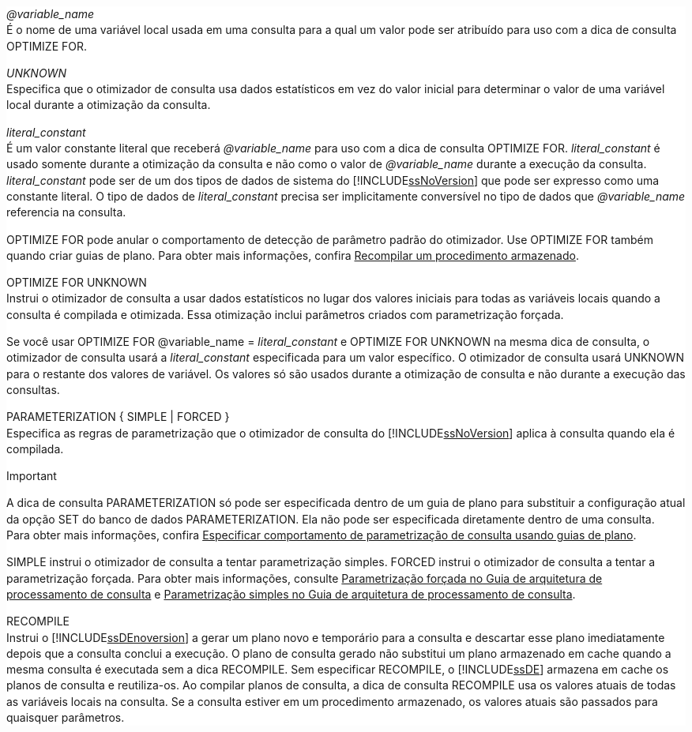 _\@variable\_name_  
É o nome de uma variável local usada em uma consulta para a qual um valor pode ser atribuído para uso com a dica de consulta OPTIMIZE FOR.  
  
_UNKNOWN_  
Especifica que o otimizador de consulta usa dados estatísticos em vez do valor inicial para determinar o valor de uma variável local durante a otimização da consulta.  
  
_literal\_constant_  
É um valor constante literal que receberá _\@variable\_name_ para uso com a dica de consulta OPTIMIZE FOR. _literal\_constant_ é usado somente durante a otimização da consulta e não como o valor de _\@variable\_name_ durante a execução da consulta. _literal\_constant_ pode ser de um dos tipos de dados de sistema do [!INCLUDE[ssNoVersion](../../includes/ssnoversion-md.md)] que pode ser expresso como uma constante literal. O tipo de dados de _literal\_constant_ precisa ser implicitamente conversível no tipo de dados que _\@variable\_name_ referencia na consulta.  
  
OPTIMIZE FOR pode anular o comportamento de detecção de parâmetro padrão do otimizador. Use OPTIMIZE FOR também quando criar guias de plano. Para obter mais informações, confira [Recompilar um procedimento armazenado](../../relational-databases/stored-procedures/recompile-a-stored-procedure.md).  
  
OPTIMIZE FOR UNKNOWN  
Instrui o otimizador de consulta a usar dados estatísticos no lugar dos valores iniciais para todas as variáveis locais quando a consulta é compilada e otimizada. Essa otimização inclui parâmetros criados com parametrização forçada.  
  
Se você usar OPTIMIZE FOR @variable_name = _literal\_constant_ e OPTIMIZE FOR UNKNOWN na mesma dica de consulta, o otimizador de consulta usará a _literal\_constant_ especificada para um valor específico. O otimizador de consulta usará UNKNOWN para o restante dos valores de variável. Os valores só são usados durante a otimização de consulta e não durante a execução das consultas.  
  
PARAMETERIZATION { SIMPLE | FORCED }     
Especifica as regras de parametrização que o otimizador de consulta do [!INCLUDE[ssNoVersion](../../includes/ssnoversion-md.md)] aplica à consulta quando ela é compilada.  
  
> [!IMPORTANT]  
> A dica de consulta PARAMETERIZATION só pode ser especificada dentro de um guia de plano para substituir a configuração atual da opção SET do banco de dados PARAMETERIZATION. Ela não pode ser especificada diretamente dentro de uma consulta.    
> Para obter mais informações, confira [Especificar comportamento de parametrização de consulta usando guias de plano](../../relational-databases/performance/specify-query-parameterization-behavior-by-using-plan-guides.md).
  
SIMPLE instrui o otimizador de consulta a tentar parametrização simples. FORCED instrui o otimizador de consulta a tentar a parametrização forçada. Para obter mais informações, consulte [Parametrização forçada no Guia de arquitetura de processamento de consulta](../../relational-databases/query-processing-architecture-guide.md#ForcedParam) e [Parametrização simples no Guia de arquitetura de processamento de consulta](../../relational-databases/query-processing-architecture-guide.md#SimpleParam).  

RECOMPILE  
Instrui o [!INCLUDE[ssDEnoversion](../../includes/ssdenoversion-md.md)] a gerar um plano novo e temporário para a consulta e descartar esse plano imediatamente depois que a consulta conclui a execução. O plano de consulta gerado não substitui um plano armazenado em cache quando a mesma consulta é executada sem a dica RECOMPILE. Sem especificar RECOMPILE, o [!INCLUDE[ssDE](../../includes/ssde-md.md)] armazena em cache os planos de consulta e reutiliza-os. Ao compilar planos de consulta, a dica de consulta RECOMPILE usa os valores atuais de todas as variáveis locais na consulta. Se a consulta estiver em um procedimento armazenado, os valores atuais são passados para quaisquer parâmetros.  
  